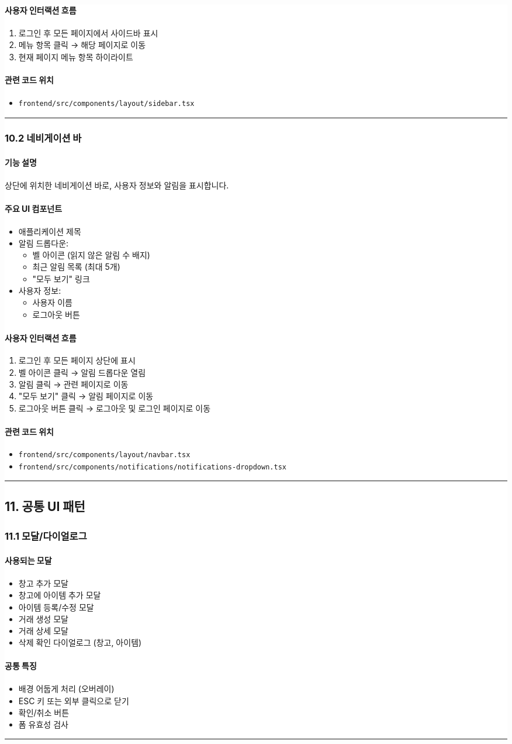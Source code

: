 #### 사용자 인터랙션 흐름
1. 로그인 후 모든 페이지에서 사이드바 표시
2. 메뉴 항목 클릭 → 해당 페이지로 이동
3. 현재 페이지 메뉴 항목 하이라이트

#### 관련 코드 위치
- `frontend/src/components/layout/sidebar.tsx`

---

### 10.2 네비게이션 바

#### 기능 설명
상단에 위치한 네비게이션 바로, 사용자 정보와 알림을 표시합니다.

#### 주요 UI 컴포넌트
- 애플리케이션 제목
- 알림 드롭다운:
  - 벨 아이콘 (읽지 않은 알림 수 배지)
  - 최근 알림 목록 (최대 5개)
  - "모두 보기" 링크
- 사용자 정보:
  - 사용자 이름
  - 로그아웃 버튼

#### 사용자 인터랙션 흐름
1. 로그인 후 모든 페이지 상단에 표시
2. 벨 아이콘 클릭 → 알림 드롭다운 열림
3. 알림 클릭 → 관련 페이지로 이동
4. "모두 보기" 클릭 → 알림 페이지로 이동
5. 로그아웃 버튼 클릭 → 로그아웃 및 로그인 페이지로 이동

#### 관련 코드 위치
- `frontend/src/components/layout/navbar.tsx`
- `frontend/src/components/notifications/notifications-dropdown.tsx`

---

## 11. 공통 UI 패턴

### 11.1 모달/다이얼로그

#### 사용되는 모달
- 창고 추가 모달
- 창고에 아이템 추가 모달
- 아이템 등록/수정 모달
- 거래 생성 모달
- 거래 상세 모달
- 삭제 확인 다이얼로그 (창고, 아이템)

#### 공통 특징
- 배경 어둡게 처리 (오버레이)
- ESC 키 또는 외부 클릭으로 닫기
- 확인/취소 버튼
- 폼 유효성 검사

---